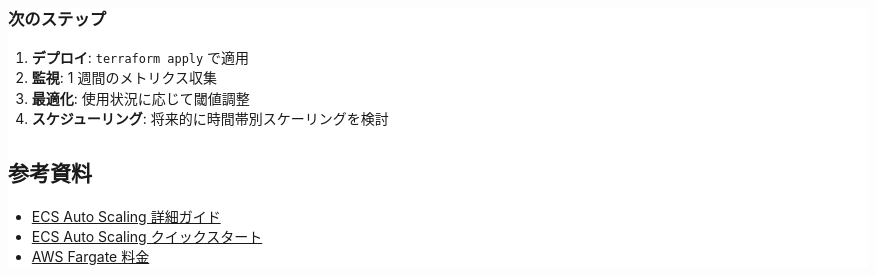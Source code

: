 ### 次のステップ

1. **デプロイ**: `terraform apply` で適用
2. **監視**: 1 週間のメトリクス収集
3. **最適化**: 使用状況に応じて閾値調整
4. **スケジューリング**: 将来的に時間帯別スケーリングを検討

## 参考資料

- [ECS Auto Scaling 詳細ガイド](./ECS_AUTO_SCALING.md)
- [ECS Auto Scaling クイックスタート](./AUTO_SCALING_QUICK_START.md)
- [AWS Fargate 料金](https://aws.amazon.com/fargate/pricing/)
